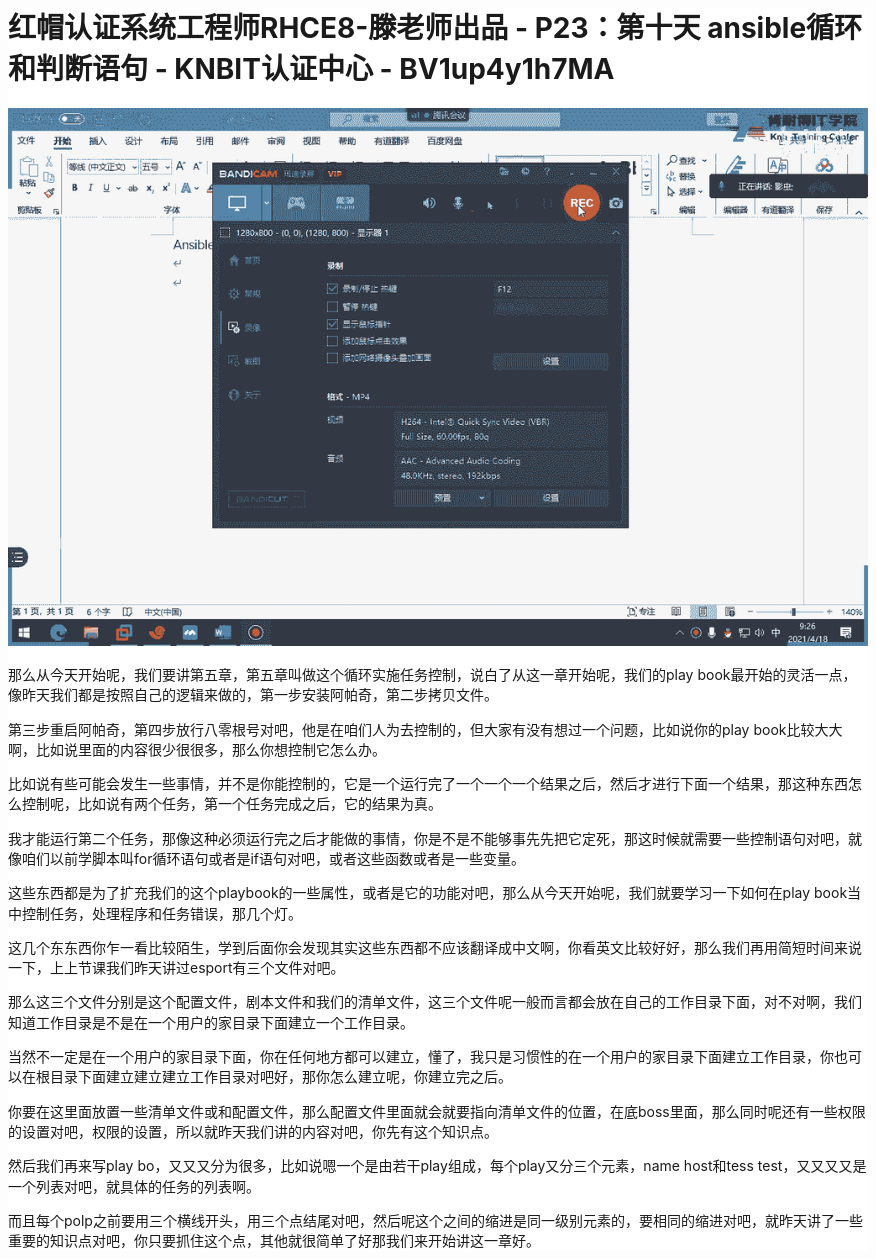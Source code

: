 # 红帽认证系统工程师RHCE8-滕老师出品 - P23：第十天 ansible循环和判断语句 - KNBIT认证中心 - BV1up4y1h7MA

![](img/0d02df3522093eaa0101f8b6b0ade3b6_0.png)

那么从今天开始呢，我们要讲第五章，第五章叫做这个循环实施任务控制，说白了从这一章开始呢，我们的play book最开始的灵活一点，像昨天我们都是按照自己的逻辑来做的，第一步安装阿帕奇，第二步拷贝文件。

第三步重启阿帕奇，第四步放行八零根号对吧，他是在咱们人为去控制的，但大家有没有想过一个问题，比如说你的play book比较大大啊，比如说里面的内容很少很很多，那么你想控制它怎么办。

比如说有些可能会发生一些事情，并不是你能控制的，它是一个运行完了一个一个一个结果之后，然后才进行下面一个结果，那这种东西怎么控制呢，比如说有两个任务，第一个任务完成之后，它的结果为真。

我才能运行第二个任务，那像这种必须运行完之后才能做的事情，你是不是不能够事先先把它定死，那这时候就需要一些控制语句对吧，就像咱们以前学脚本叫for循环语句或者是if语句对吧，或者这些函数或者是一些变量。

这些东西都是为了扩充我们的这个playbook的一些属性，或者是它的功能对吧，那么从今天开始呢，我们就要学习一下如何在play book当中控制任务，处理程序和任务错误，那几个灯。

这几个东东西你乍一看比较陌生，学到后面你会发现其实这些东西都不应该翻译成中文啊，你看英文比较好好，那么我们再用简短时间来说一下，上上节课我们昨天讲过esport有三个文件对吧。

那么这三个文件分别是这个配置文件，剧本文件和我们的清单文件，这三个文件呢一般而言都会放在自己的工作目录下面，对不对啊，我们知道工作目录是不是在一个用户的家目录下面建立一个工作目录。

当然不一定是在一个用户的家目录下面，你在任何地方都可以建立，懂了，我只是习惯性的在一个用户的家目录下面建立工作目录，你也可以在根目录下面建立建立建立工作目录对吧好，那你怎么建立呢，你建立完之后。

你要在这里面放置一些清单文件或和配置文件，那么配置文件里面就会就要指向清单文件的位置，在底boss里面，那么同时呢还有一些权限的设置对吧，权限的设置，所以就昨天我们讲的内容对吧，你先有这个知识点。

然后我们再来写play bo，又又又分为很多，比如说嗯一个是由若干play组成，每个play又分三个元素，name host和tess test，又又又又是一个列表对吧，就具体的任务的列表啊。

而且每个polp之前要用三个横线开头，用三个点结尾对吧，然后呢这个之间的缩进是同一级别元素的，要相同的缩进对吧，就昨天讲了一些重要的知识点对吧，你只要抓住这个点，其他就很简单了好那我们来开始讲这一章好。
